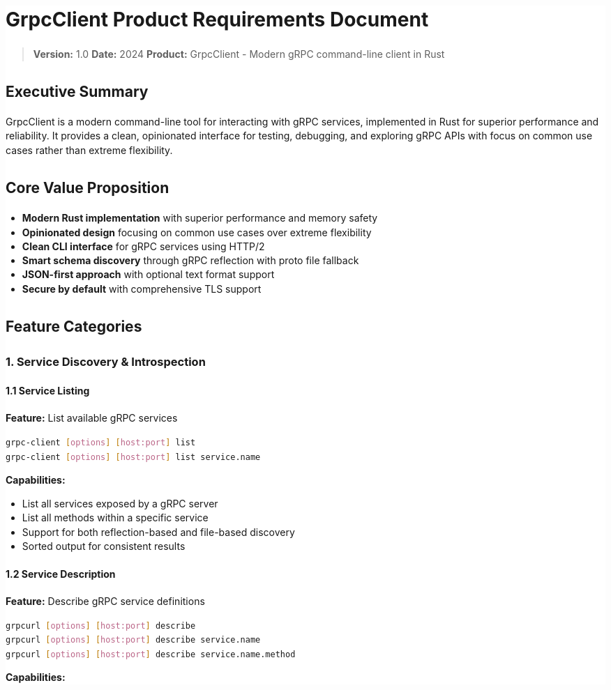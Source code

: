 # GrpcClient Product Requirements Document

> **Version:** 1.0
> **Date:** 2024
> **Product:** GrpcClient - Modern gRPC command-line client in Rust

## Executive Summary

GrpcClient is a modern command-line tool for interacting with gRPC services, implemented in Rust for superior performance and reliability. It provides a clean, opinionated interface for testing, debugging, and exploring gRPC APIs with focus on common use cases rather than extreme flexibility.

## Core Value Proposition

- **Modern Rust implementation** with superior performance and memory safety
- **Opinionated design** focusing on common use cases over extreme flexibility
- **Clean CLI interface** for gRPC services using HTTP/2
- **Smart schema discovery** through gRPC reflection with proto file fallback
- **JSON-first approach** with optional text format support
- **Secure by default** with comprehensive TLS support

## Feature Categories

### 1. Service Discovery & Introspection

#### 1.1 Service Listing

**Feature:** List available gRPC services

```bash
grpc-client [options] [host:port] list
grpc-client [options] [host:port] list service.name
```

**Capabilities:**

- List all services exposed by a gRPC server
- List all methods within a specific service
- Support for both reflection-based and file-based discovery
- Sorted output for consistent results

#### 1.2 Service Description

**Feature:** Describe gRPC service definitions

```bash
grpcurl [options] [host:port] describe
grpcurl [options] [host:port] describe service.name
grpcurl [options] [host:port] describe service.name.method
```

**Capabilities:**
